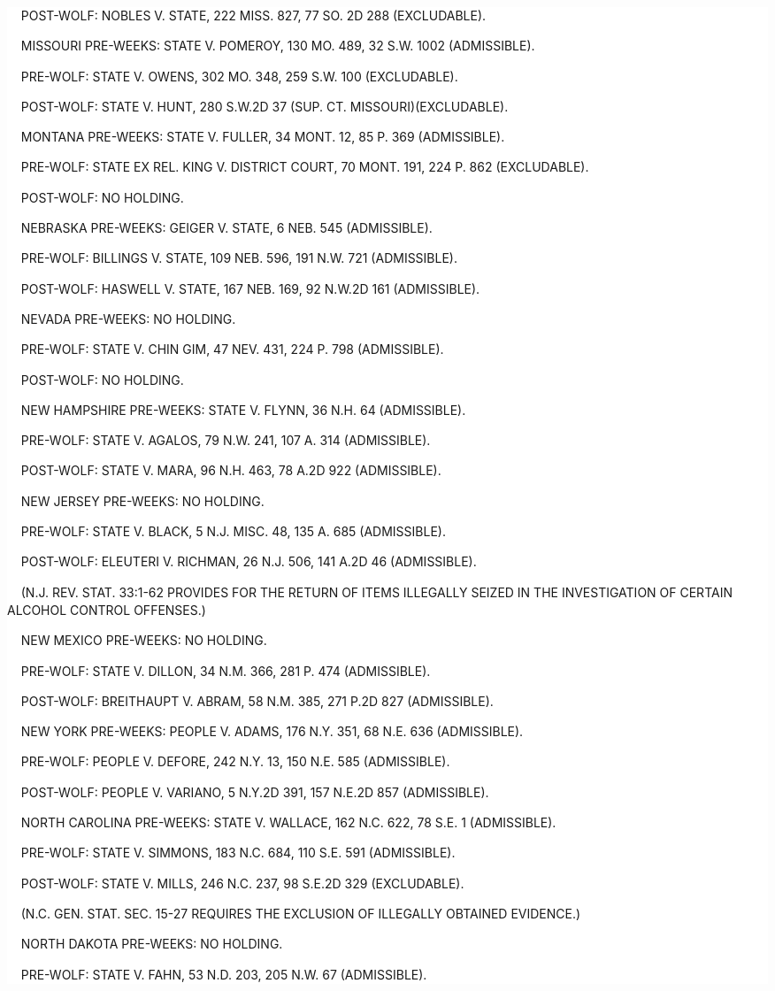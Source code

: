     POST-WOLF:  NOBLES V. STATE, 222 MISS.  827, 77 SO. 2D 288 (EXCLUDABLE).

    MISSOURI PRE-WEEKS:  STATE V. POMEROY, 130 MO. 489, 32 S.W. 1002 (ADMISSIBLE).

    PRE-WOLF:  STATE V. OWENS, 302 MO. 348, 259 S.W. 100 (EXCLUDABLE).

    POST-WOLF:  STATE V. HUNT, 280 S.W.2D 37 (SUP. CT. MISSOURI)(EXCLUDABLE).

    MONTANA PRE-WEEKS:  STATE V. FULLER, 34 MONT. 12, 85 P. 369 (ADMISSIBLE).

    PRE-WOLF:  STATE EX REL. KING V. DISTRICT COURT, 70 MONT. 191, 224 P. 862 (EXCLUDABLE).

    POST-WOLF:  NO HOLDING.

    NEBRASKA PRE-WEEKS:  GEIGER V. STATE, 6 NEB. 545 (ADMISSIBLE).

    PRE-WOLF:  BILLINGS V. STATE, 109 NEB. 596, 191 N.W. 721 (ADMISSIBLE).

    POST-WOLF:  HASWELL V. STATE, 167 NEB. 169, 92 N.W.2D 161 (ADMISSIBLE).

    NEVADA PRE-WEEKS:  NO HOLDING.

    PRE-WOLF:  STATE V. CHIN GIM, 47 NEV. 431, 224 P. 798 (ADMISSIBLE).

    POST-WOLF:  NO HOLDING.

    NEW HAMPSHIRE PRE-WEEKS:  STATE V. FLYNN, 36 N.H. 64 (ADMISSIBLE).

    PRE-WOLF:  STATE V. AGALOS, 79 N.W. 241, 107 A. 314 (ADMISSIBLE).

    POST-WOLF:  STATE V. MARA, 96 N.H. 463, 78 A.2D 922 (ADMISSIBLE).

    NEW JERSEY PRE-WEEKS:  NO HOLDING.

    PRE-WOLF:  STATE V. BLACK, 5 N.J. MISC. 48, 135 A. 685 (ADMISSIBLE).

    POST-WOLF:  ELEUTERI V. RICHMAN, 26 N.J. 506, 141 A.2D 46 (ADMISSIBLE).

    (N.J. REV. STAT. 33:1-62 PROVIDES FOR THE RETURN OF ITEMS ILLEGALLY SEIZED IN THE INVESTIGATION OF CERTAIN ALCOHOL CONTROL OFFENSES.)

    NEW MEXICO PRE-WEEKS:  NO HOLDING.

    PRE-WOLF:  STATE V. DILLON, 34 N.M. 366, 281 P. 474 (ADMISSIBLE).

    POST-WOLF:  BREITHAUPT V. ABRAM, 58 N.M. 385, 271 P.2D 827 (ADMISSIBLE).

    NEW YORK PRE-WEEKS:  PEOPLE V. ADAMS, 176 N.Y. 351, 68 N.E. 636 (ADMISSIBLE).

    PRE-WOLF:  PEOPLE V. DEFORE, 242 N.Y. 13, 150 N.E. 585 (ADMISSIBLE).

    POST-WOLF:  PEOPLE V. VARIANO, 5 N.Y.2D 391, 157 N.E.2D 857 (ADMISSIBLE).

    NORTH CAROLINA PRE-WEEKS:  STATE V. WALLACE, 162 N.C. 622, 78 S.E. 1 (ADMISSIBLE).

    PRE-WOLF:  STATE V. SIMMONS, 183 N.C. 684, 110 S.E. 591 (ADMISSIBLE).

    POST-WOLF:  STATE V. MILLS, 246 N.C. 237, 98 S.E.2D 329 (EXCLUDABLE).

    (N.C. GEN. STAT. SEC. 15-27 REQUIRES THE EXCLUSION OF ILLEGALLY OBTAINED EVIDENCE.)

    NORTH DAKOTA PRE-WEEKS:  NO HOLDING.

    PRE-WOLF:  STATE V. FAHN, 53 N.D. 203, 205 N.W. 67 (ADMISSIBLE).
